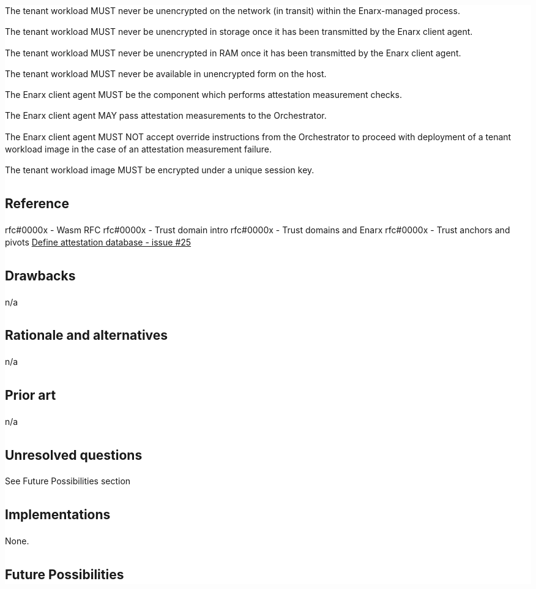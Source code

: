 The tenant workload MUST never be unencrypted on the network (in transit)
within the Enarx-managed process.

The tenant workload MUST never be unencrypted in storage once it has been
transmitted by the Enarx client agent.

The tenant workload MUST never be unencrypted in RAM once it has been
transmitted by the Enarx client agent.

The tenant workload MUST never be available in unencrypted form on the host.

The Enarx client agent MUST be the component which performs attestation
measurement checks.

The Enarx client agent MAY pass attestation measurements to the Orchestrator.

The Enarx client agent MUST NOT accept override instructions from the
Orchestrator to proceed with deployment of a tenant workload image in the
case of an attestation measurement failure.

The tenant workload image MUST be encrypted under a unique session key.

## Reference

rfc#0000x - Wasm RFC
rfc#0000x - Trust domain intro
rfc#0000x - Trust domains and Enarx
rfc#0000x - Trust anchors and pivots
[Define attestation database - issue #25](https://github.com/enarx/rfcs/issues/25)


## Drawbacks

n/a

## Rationale and alternatives

n/a

## Prior art

n/a

## Unresolved questions

See Future Possibilities section

## Implementations

None.

## Future Possibilities
